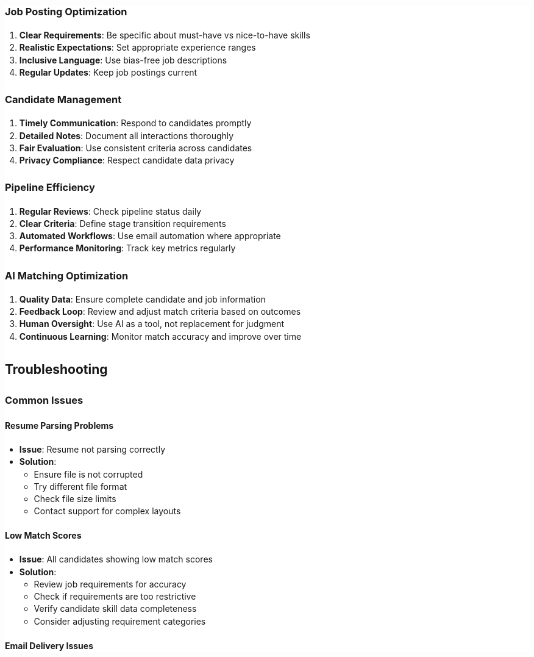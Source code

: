 ### Job Posting Optimization

1. **Clear Requirements**: Be specific about must-have vs nice-to-have skills
2. **Realistic Expectations**: Set appropriate experience ranges
3. **Inclusive Language**: Use bias-free job descriptions
4. **Regular Updates**: Keep job postings current

### Candidate Management

1. **Timely Communication**: Respond to candidates promptly
2. **Detailed Notes**: Document all interactions thoroughly
3. **Fair Evaluation**: Use consistent criteria across candidates
4. **Privacy Compliance**: Respect candidate data privacy

### Pipeline Efficiency

1. **Regular Reviews**: Check pipeline status daily
2. **Clear Criteria**: Define stage transition requirements
3. **Automated Workflows**: Use email automation where appropriate
4. **Performance Monitoring**: Track key metrics regularly

### AI Matching Optimization

1. **Quality Data**: Ensure complete candidate and job information
2. **Feedback Loop**: Review and adjust match criteria based on outcomes
3. **Human Oversight**: Use AI as a tool, not replacement for judgment
4. **Continuous Learning**: Monitor match accuracy and improve over time

## Troubleshooting

### Common Issues

#### Resume Parsing Problems

- **Issue**: Resume not parsing correctly
- **Solution**:
  - Ensure file is not corrupted
  - Try different file format
  - Check file size limits
  - Contact support for complex layouts

#### Low Match Scores

- **Issue**: All candidates showing low match scores
- **Solution**:
  - Review job requirements for accuracy
  - Check if requirements are too restrictive
  - Verify candidate skill data completeness
  - Consider adjusting requirement categories

#### Email Delivery Issues
